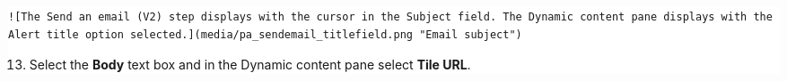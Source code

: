     ![The Send an email (V2) step displays with the cursor in the Subject field. The Dynamic content pane displays with the Alert title option selected.](media/pa_sendemail_titlefield.png "Email subject")

13. Select the **Body** text box and in the Dynamic content pane select **Tile URL**.
